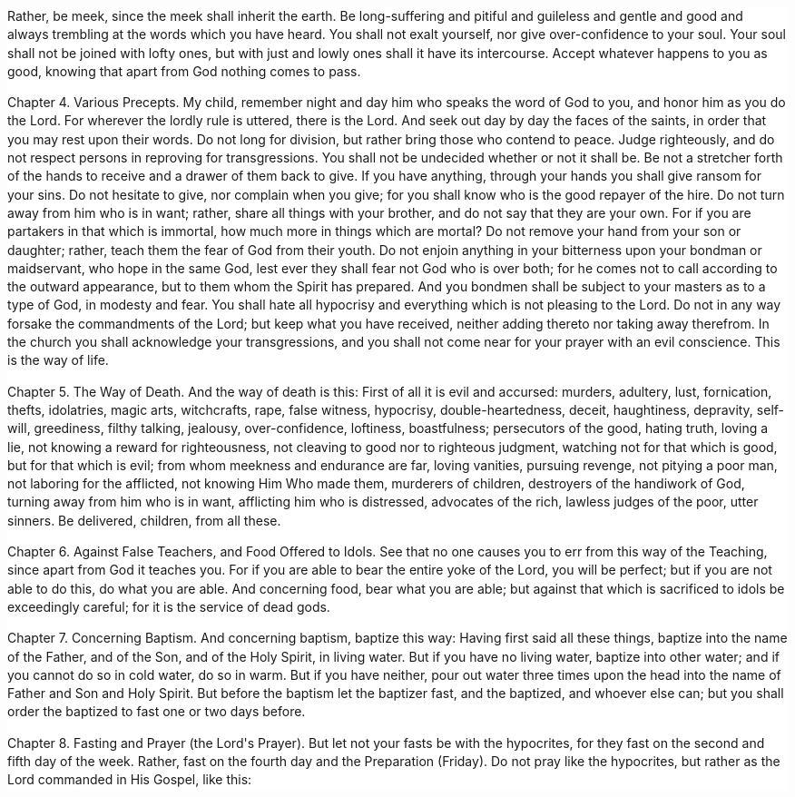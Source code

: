 Rather, be meek, since the meek shall inherit the earth. Be long-suffering and pitiful and guileless and gentle and good and always trembling at the words which you have heard. You shall not exalt yourself, nor give over-confidence to your soul. Your soul shall not be joined with lofty ones, but with just and lowly ones shall it have its intercourse. Accept whatever happens to you as good, knowing that apart from God nothing comes to pass.

Chapter 4. Various Precepts. My child, remember night and day him who speaks the word of God to you, and honor him as you do the Lord. For wherever the lordly rule is uttered, there is the Lord. And seek out day by day the faces of the saints, in order that you may rest upon their words. Do not long for division, but rather bring those who contend to peace. Judge righteously, and do not respect persons in reproving for transgressions. You shall not be undecided whether or not it shall be. Be not a stretcher forth of the hands to receive and a drawer of them back to give. If you have anything, through your hands you shall give ransom for your sins. Do not hesitate to give, nor complain when you give; for you shall know who is the good repayer of the hire. Do not turn away from him who is in want; rather, share all things with your brother, and do not say that they are your own. For if you are partakers in that which is immortal, how much more in things which are mortal? Do not remove your hand from your son or daughter; rather, teach them the fear of God from their youth. Do not enjoin anything in your bitterness upon your bondman or maidservant, who hope in the same God, lest ever they shall fear not God who is over both; for he comes not to call according to the outward appearance, but to them whom the Spirit has prepared. And you bondmen shall be subject to your masters as to a type of God, in modesty and fear. You shall hate all hypocrisy and everything which is not pleasing to the Lord. Do not in any way forsake the commandments of the Lord; but keep what you have received, neither adding thereto nor taking away therefrom. In the church you shall acknowledge your transgressions, and you shall not come near for your prayer with an evil conscience. This is the way of life.

Chapter 5. The Way of Death. And the way of death is this: First of all it is evil and accursed: murders, adultery, lust, fornication, thefts, idolatries, magic arts, witchcrafts, rape, false witness, hypocrisy, double-heartedness, deceit, haughtiness, depravity, self-will, greediness, filthy talking, jealousy, over-confidence, loftiness, boastfulness; persecutors of the good, hating truth, loving a lie, not knowing a reward for righteousness, not cleaving to good nor to righteous judgment, watching not for that which is good, but for that which is evil; from whom meekness and endurance are far, loving vanities, pursuing revenge, not pitying a poor man, not laboring for the afflicted, not knowing Him Who made them, murderers of children, destroyers of the handiwork of God, turning away from him who is in want, afflicting him who is distressed, advocates of the rich, lawless judges of the poor, utter sinners. Be delivered, children, from all these.

Chapter 6. Against False Teachers, and Food Offered to Idols. See that no one causes you to err from this way of the Teaching, since apart from God it teaches you. For if you are able to bear the entire yoke of the Lord, you will be perfect; but if you are not able to do this, do what you are able. And concerning food, bear what you are able; but against that which is sacrificed to idols be exceedingly careful; for it is the service of dead gods.

Chapter 7. Concerning Baptism. And concerning baptism, baptize this way: Having first said all these things, baptize into the name of the Father, and of the Son, and of the Holy Spirit, in living water. But if you have no living water, baptize into other water; and if you cannot do so in cold water, do so in warm. But if you have neither, pour out water three times upon the head into the name of Father and Son and Holy Spirit. But before the baptism let the baptizer fast, and the baptized, and whoever else can; but you shall order the baptized to fast one or two days before.

Chapter 8. Fasting and Prayer (the Lord's Prayer). But let not your fasts be with the hypocrites, for they fast on the second and fifth day of the week. Rather, fast on the fourth day and the Preparation (Friday). Do not pray like the hypocrites, but rather as the Lord commanded in His Gospel, like this:
